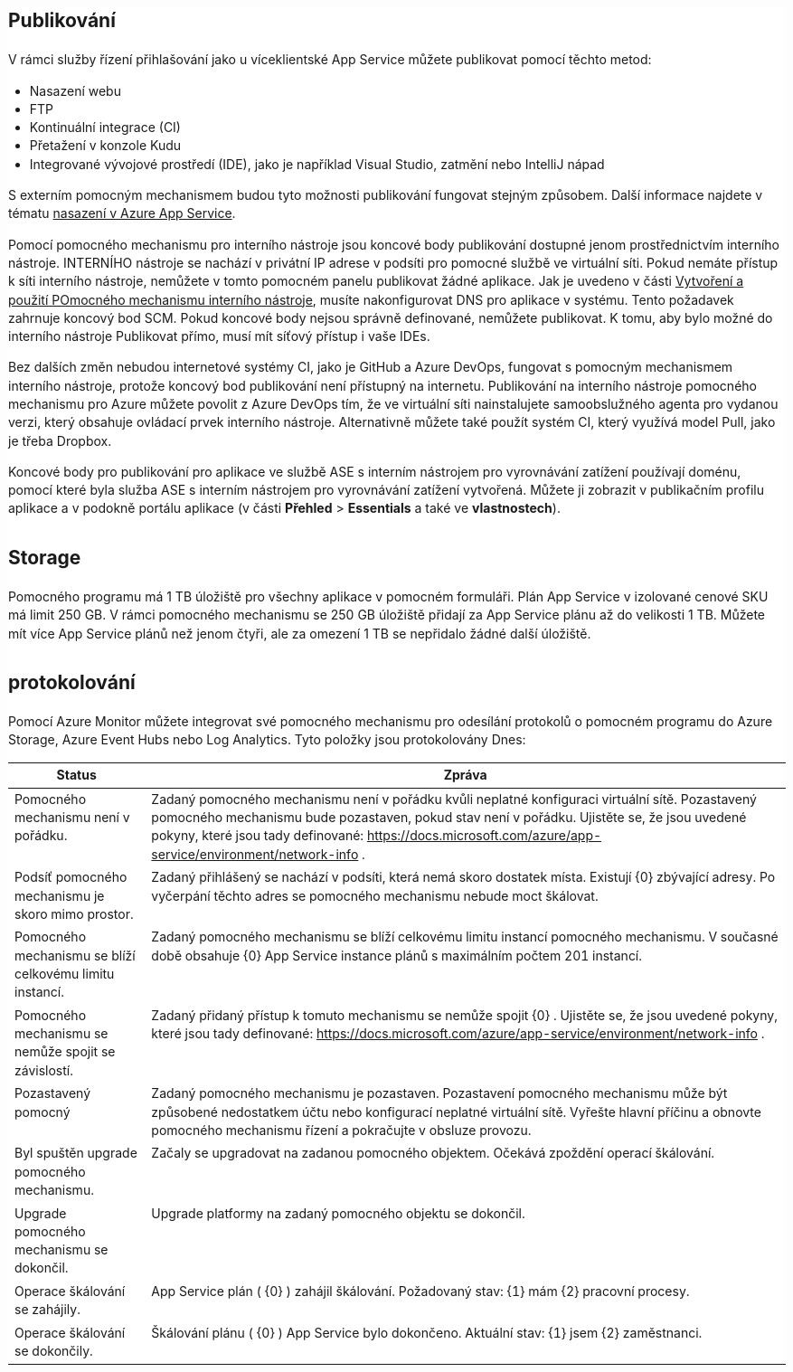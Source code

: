 ## <a name="publishing"></a>Publikování

V rámci služby řízení přihlašování jako u víceklientské App Service můžete publikovat pomocí těchto metod:

- Nasazení webu
- FTP
- Kontinuální integrace (CI)
- Přetažení v konzole Kudu
- Integrované vývojové prostředí (IDE), jako je například Visual Studio, zatmění nebo IntelliJ nápad

S externím pomocným mechanismem budou tyto možnosti publikování fungovat stejným způsobem. Další informace najdete v tématu [nasazení v Azure App Service][AppDeploy].

Pomocí pomocného mechanismu pro interního nástroje jsou koncové body publikování dostupné jenom prostřednictvím interního nástroje. INTERNÍHO nástroje se nachází v privátní IP adrese v podsíti pro pomocné službě ve virtuální síti. Pokud nemáte přístup k síti interního nástroje, nemůžete v tomto pomocném panelu publikovat žádné aplikace. Jak je uvedeno v části [Vytvoření a použití POmocného mechanismu interního nástroje][MakeILBASE], musíte nakonfigurovat DNS pro aplikace v systému. Tento požadavek zahrnuje koncový bod SCM. Pokud koncové body nejsou správně definované, nemůžete publikovat. K tomu, aby bylo možné do interního nástroje Publikovat přímo, musí mít síťový přístup i vaše IDEs.

Bez dalších změn nebudou internetové systémy CI, jako je GitHub a Azure DevOps, fungovat s pomocným mechanismem interního nástroje, protože koncový bod publikování není přístupný na internetu. Publikování na interního nástroje pomocného mechanismu pro Azure můžete povolit z Azure DevOps tím, že ve virtuální síti nainstalujete samoobslužného agenta pro vydanou verzi, který obsahuje ovládací prvek interního nástroje. Alternativně můžete také použít systém CI, který využívá model Pull, jako je třeba Dropbox.

Koncové body pro publikování pro aplikace ve službě ASE s interním nástrojem pro vyrovnávání zatížení používají doménu, pomocí které byla služba ASE s interním nástrojem pro vyrovnávání zatížení vytvořená. Můžete ji zobrazit v publikačním profilu aplikace a v podokně portálu aplikace (v části **Přehled**  >  **Essentials** a také ve **vlastnostech**).

## <a name="storage"></a>Storage

Pomocného programu má 1 TB úložiště pro všechny aplikace v pomocném formuláři. Plán App Service v izolované cenové SKU má limit 250 GB. V rámci pomocného mechanismu se 250 GB úložiště přidají za App Service plánu až do velikosti 1 TB. Můžete mít více App Service plánů než jenom čtyři, ale za omezení 1 TB se nepřidalo žádné další úložiště.

## <a name="logging"></a>protokolování

Pomocí Azure Monitor můžete integrovat své pomocného mechanismu pro odesílání protokolů o pomocném programu do Azure Storage, Azure Event Hubs nebo Log Analytics. Tyto položky jsou protokolovány Dnes:

| Status | Zpráva |
|---------|----------|
| Pomocného mechanismu není v pořádku. | Zadaný pomocného mechanismu není v pořádku kvůli neplatné konfiguraci virtuální sítě. Pozastavený pomocného mechanismu bude pozastaven, pokud stav není v pořádku. Ujistěte se, že jsou uvedené pokyny, které jsou tady definované: https://docs.microsoft.com/azure/app-service/environment/network-info . |
| Podsíť pomocného mechanismu je skoro mimo prostor. | Zadaný přihlášený se nachází v podsíti, která nemá skoro dostatek místa. Existují {0} zbývající adresy. Po vyčerpání těchto adres se pomocného mechanismu nebude moct škálovat.  |
| Pomocného mechanismu se blíží celkovému limitu instancí. | Zadaný pomocného mechanismu se blíží celkovému limitu instancí pomocného mechanismu. V současné době obsahuje {0} App Service instance plánů s maximálním počtem 201 instancí. |
| Pomocného mechanismu se nemůže spojit se závislostí. | Zadaný přidaný přístup k tomuto mechanismu se nemůže spojit {0} .  Ujistěte se, že jsou uvedené pokyny, které jsou tady definované: https://docs.microsoft.com/azure/app-service/environment/network-info . |
| Pozastavený pomocný | Zadaný pomocného mechanismu je pozastaven. Pozastavení pomocného mechanismu může být způsobené nedostatkem účtu nebo konfigurací neplatné virtuální sítě. Vyřešte hlavní příčinu a obnovte pomocného mechanismu řízení a pokračujte v obsluze provozu. |
| Byl spuštěn upgrade pomocného mechanismu. | Začaly se upgradovat na zadanou pomocného objektem. Očekává zpoždění operací škálování. |
| Upgrade pomocného mechanismu se dokončil. | Upgrade platformy na zadaný pomocného objektu se dokončil. |
| Operace škálování se zahájily. | App Service plán ( {0} ) zahájil škálování. Požadovaný stav: {1} mám {2} pracovní procesy.
| Operace škálování se dokončily. | Škálování plánu ( {0} ) App Service bylo dokončeno. Aktuální stav: {1} jsem {2} zaměstnanci. |

[1]: ./media/using_an_app_service_environment/usingase-appcreate.png
[2]: ./media/using_an_app_service_environment/usingase-pricingtiers.png
[3]: ./media/using_an_app_service_environment/usingase-delete.png
[4]: ./media/using_an_app_service_environment/usingase-logsetup.png
[4]: ./media/using_an_app_service_environment/usingase-logs.png
[5]: ./media/using_an_app_service_environment/usingase-upgradepref.png
[Intro]: ./intro.md
[MakeExternalASE]: ./create-external-ase.md
[MakeASEfromTemplate]: ./create-from-template.md
[MakeILBASE]: ./create-ilb-ase.md
[ASENetwork]: ./network-info.md
[UsingASE]: ./using-an-ase.md
[UDRs]: ../../virtual-network/virtual-networks-udr-overview.md
[NSGs]: ../../virtual-network/network-security-groups-overview.md
[ConfigureASEv1]: app-service-web-configure-an-app-service-environment.md
[ASEv1Intro]: app-service-app-service-environment-intro.md
[Functions]: ../../azure-functions/index.yml
[Pricing]: https://azure.microsoft.com/pricing/details/app-service/
[ARMOverview]: ../../azure-resource-manager/management/overview.md
[ConfigureSSL]: ../configure-ssl-certificate.md
[Kudu]: https://azure.microsoft.com/resources/videos/super-secret-kudu-debug-console-for-azure-web-sites/
[AppDeploy]: ../deploy-local-git.md
[ASEWAF]: app-service-app-service-environment-web-application-firewall.md
[AppGW]: ../../web-application-firewall/ag/ag-overview.md
[logalerts]: ../../azure-monitor/alerts/alerts-log.md